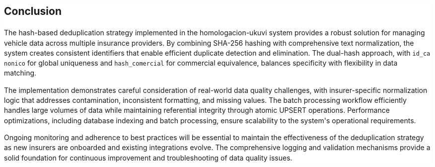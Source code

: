 ## Conclusion

The hash-based deduplication strategy implemented in the homologacion-ukuvi system provides a robust solution for managing vehicle data across multiple insurance providers. By combining SHA-256 hashing with comprehensive text normalization, the system creates consistent identifiers that enable efficient duplicate detection and elimination. The dual-hash approach, with `id_canonico` for global uniqueness and `hash_comercial` for commercial equivalence, balances specificity with flexibility in data matching.

The implementation demonstrates careful consideration of real-world data quality challenges, with insurer-specific normalization logic that addresses contamination, inconsistent formatting, and missing values. The batch processing workflow efficiently handles large volumes of data while maintaining referential integrity through atomic UPSERT operations. Performance optimizations, including database indexing and batch processing, ensure scalability to the system's operational requirements.

Ongoing monitoring and adherence to best practices will be essential to maintain the effectiveness of the deduplication strategy as new insurers are onboarded and existing integrations evolve. The comprehensive logging and validation mechanisms provide a solid foundation for continuous improvement and troubleshooting of data quality issues.